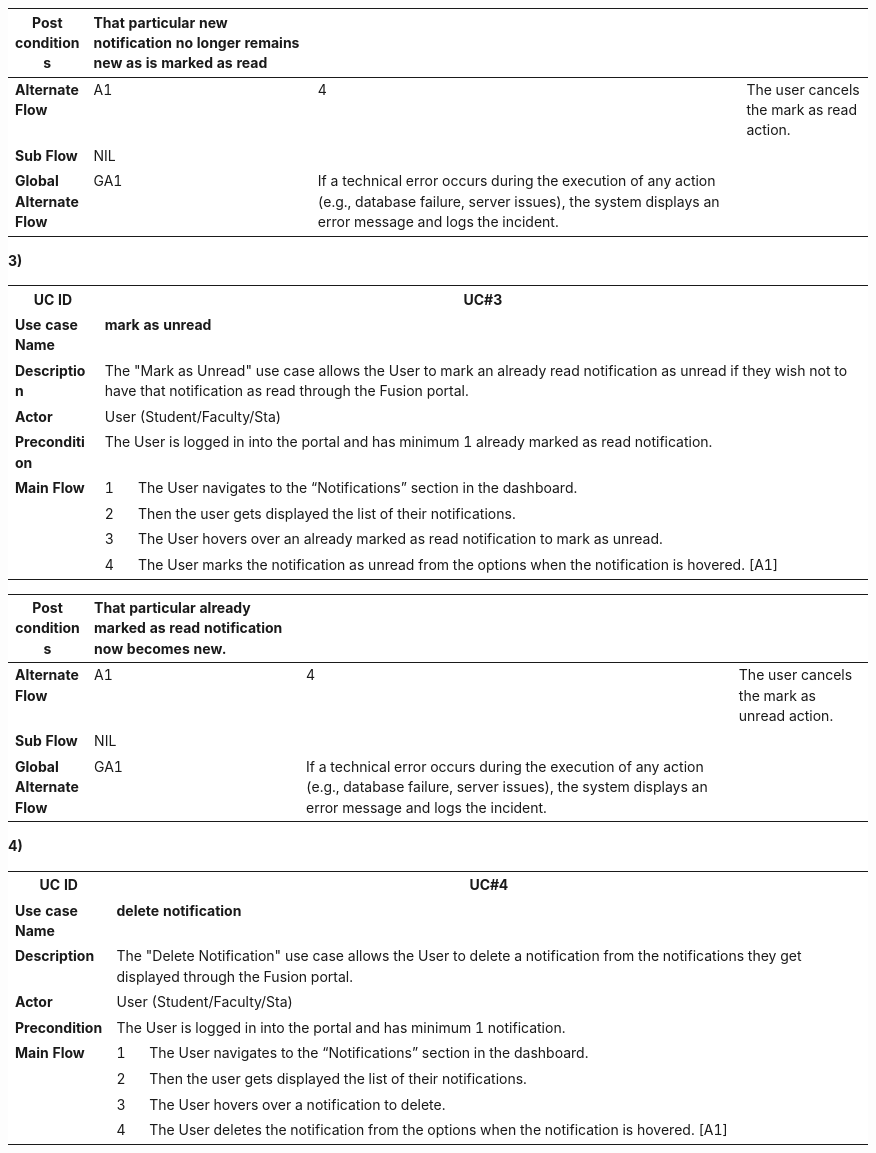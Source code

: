 


|**Post conditions** |That particular new notification no longer remains new as is marked as read|||
| - | :- | :- | :- |
|**Alternate Flow**|A1|4|The user cancels the mark as read action.|
|**Sub Flow**|NIL|||
|**Global Alternate Flow**|GA1|If a technical error occurs during the execution of any action (e.g., database failure, server issues), the system displays an error message and logs the incident.||

**3)**



<table><tr><th colspan="1"><b>UC ID</b></th><th colspan="2">UC#3</th></tr>
<tr><td colspan="1"><b>Use case Name</b></td><td colspan="2"><b>mark as unread</b></td></tr>
<tr><td colspan="1" valign="top"><b>Description</b></td><td colspan="2">The "Mark as Unread" use case allows the User to mark an already read notification as unread if they wish not to have that notification as read through the Fusion portal.</td></tr>
<tr><td colspan="1"><b>Actor</b></td><td colspan="2">User (Student/Faculty/Sta )</td></tr>
<tr><td colspan="1" valign="top"><b>Precondition</b></td><td colspan="2">The User is logged in into the portal and has minimum 1 already marked as read notification.</td></tr>
<tr><td colspan="1" rowspan="2" valign="top"><b>Main Flow</b></td><td colspan="1" valign="top">1</td><td colspan="1">The User navigates to the “Notifications” section in the dashboard.</td></tr>
<tr><td colspan="1" valign="top">2</td><td colspan="1">Then the user gets displayed the list of their notifications.</td></tr>
<tr><td colspan="1"></td><td colspan="1" valign="top">3</td><td colspan="1">The User hovers over an already marked as read notification to mark as unread. </td></tr>
<tr><td colspan="1"></td><td colspan="1" valign="top">4</td><td colspan="1">The User marks the notification as unread from the options when the notification is hovered. [A1]</td></tr>
</table>



|**Post conditions** |That particular already marked as read notification now becomes new.|||
| - | :- | :- | :- |
|**Alternate Flow**|A1|4|The user cancels the mark as unread action.|
|**Sub Flow**|NIL|||
|**Global Alternate Flow**|GA1|If a technical error occurs during the execution of any action (e.g., database failure, server issues), the system displays an error message and logs the incident.||

**4)**



<table><tr><th colspan="1"><b>UC ID</b></th><th colspan="2">UC#4</th></tr>
<tr><td colspan="1"><b>Use case Name</b></td><td colspan="2"><b>delete notification</b></td></tr>
<tr><td colspan="1" valign="top"><b>Description</b></td><td colspan="2">The "Delete Notification" use case allows the User to delete a notification from the notifications they get displayed through the Fusion portal.</td></tr>
<tr><td colspan="1"><b>Actor</b></td><td colspan="2">User (Student/Faculty/Sta )</td></tr>
<tr><td colspan="1" valign="top"><b>Precondition</b></td><td colspan="2">The User is logged in into the portal and has minimum 1 notification.</td></tr>
<tr><td colspan="1" rowspan="4" valign="top"><b>Main Flow</b></td><td colspan="1" valign="top">1</td><td colspan="1">The User navigates to the “Notifications” section in the dashboard.</td></tr>
<tr><td colspan="1" valign="top">2</td><td colspan="1">Then the user gets displayed the list of their notifications.</td></tr>
<tr><td colspan="1">3</td><td colspan="1">The User hovers over a notification to delete. </td></tr>
<tr><td colspan="1" valign="top">4</td><td colspan="1">The User deletes the notification from the options when the notification is hovered. [A1]</td></tr>
</table>
